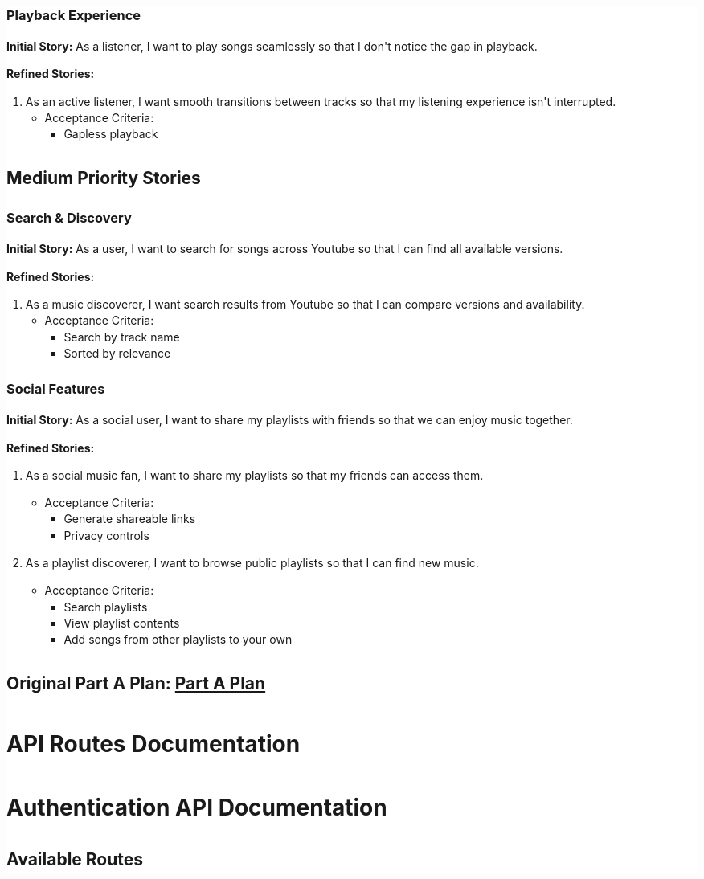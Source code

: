 ### Playback Experience

**Initial Story:**
As a listener, I want to play songs seamlessly so that I don't notice the gap in playback.

**Refined Stories:**
1. As an active listener, I want smooth transitions between tracks so that my listening experience isn't interrupted.
   - Acceptance Criteria:
     - Gapless playback

## Medium Priority Stories

### Search & Discovery

**Initial Story:**
As a user, I want to search for songs across Youtube so that I can find all available versions.

**Refined Stories:**
1. As a music discoverer, I want search results from Youtube so that I can compare versions and availability.
   - Acceptance Criteria:
     - Search by track name
     - Sorted by relevance

### Social Features

**Initial Story:**
As a social user, I want to share my playlists with friends so that we can enjoy music together.

**Refined Stories:**
1. As a social music fan, I want to share my playlists so that my friends can access them.
   - Acceptance Criteria:
     - Generate shareable links
     - Privacy controls

2. As a playlist discoverer, I want to browse public playlists so that I can find new music.
   - Acceptance Criteria:
     - Search playlists
     - View playlist contents
     - Add songs from other playlists to your own

## Original Part A Plan: [Part A Plan](docs/README.md)

# API Routes Documentation

# Authentication API Documentation

## Available Routes
